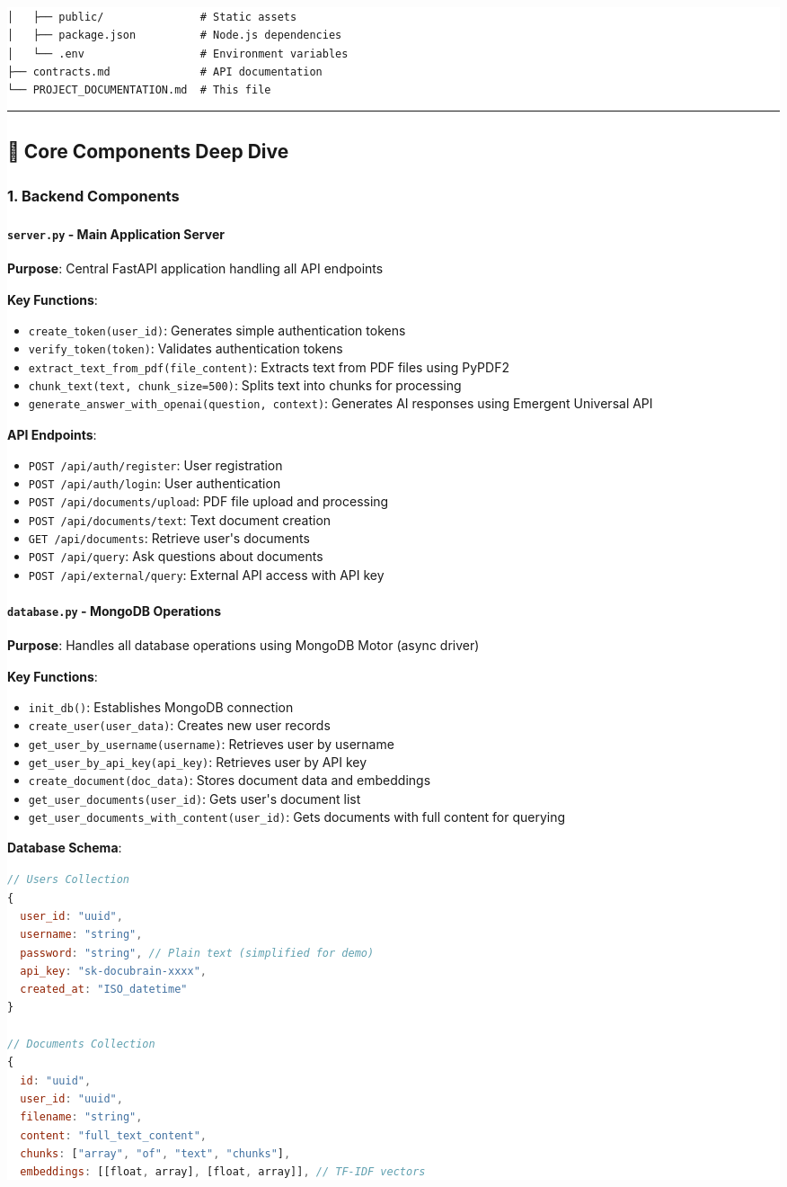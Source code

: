```
│   ├── public/               # Static assets
│   ├── package.json          # Node.js dependencies
│   └── .env                  # Environment variables
├── contracts.md              # API documentation
└── PROJECT_DOCUMENTATION.md  # This file
```

---

## 🔧 Core Components Deep Dive

### 1. Backend Components

#### `server.py` - Main Application Server
**Purpose**: Central FastAPI application handling all API endpoints

**Key Functions**:
- `create_token(user_id)`: Generates simple authentication tokens
- `verify_token(token)`: Validates authentication tokens
- `extract_text_from_pdf(file_content)`: Extracts text from PDF files using PyPDF2
- `chunk_text(text, chunk_size=500)`: Splits text into chunks for processing
- `generate_answer_with_openai(question, context)`: Generates AI responses using Emergent Universal API

**API Endpoints**:
- `POST /api/auth/register`: User registration
- `POST /api/auth/login`: User authentication
- `POST /api/documents/upload`: PDF file upload and processing
- `POST /api/documents/text`: Text document creation
- `GET /api/documents`: Retrieve user's documents
- `POST /api/query`: Ask questions about documents
- `POST /api/external/query`: External API access with API key

#### `database.py` - MongoDB Operations
**Purpose**: Handles all database operations using MongoDB Motor (async driver)

**Key Functions**:
- `init_db()`: Establishes MongoDB connection
- `create_user(user_data)`: Creates new user records
- `get_user_by_username(username)`: Retrieves user by username
- `get_user_by_api_key(api_key)`: Retrieves user by API key
- `create_document(doc_data)`: Stores document data and embeddings
- `get_user_documents(user_id)`: Gets user's document list
- `get_user_documents_with_content(user_id)`: Gets documents with full content for querying

**Database Schema**:
```javascript
// Users Collection
{
  user_id: "uuid",
  username: "string",
  password: "string", // Plain text (simplified for demo)
  api_key: "sk-docubrain-xxxx",
  created_at: "ISO_datetime"
}

// Documents Collection
{
  id: "uuid",
  user_id: "uuid",
  filename: "string",
  content: "full_text_content",
  chunks: ["array", "of", "text", "chunks"],
  embeddings: [[float, array], [float, array]], // TF-IDF vectors
```